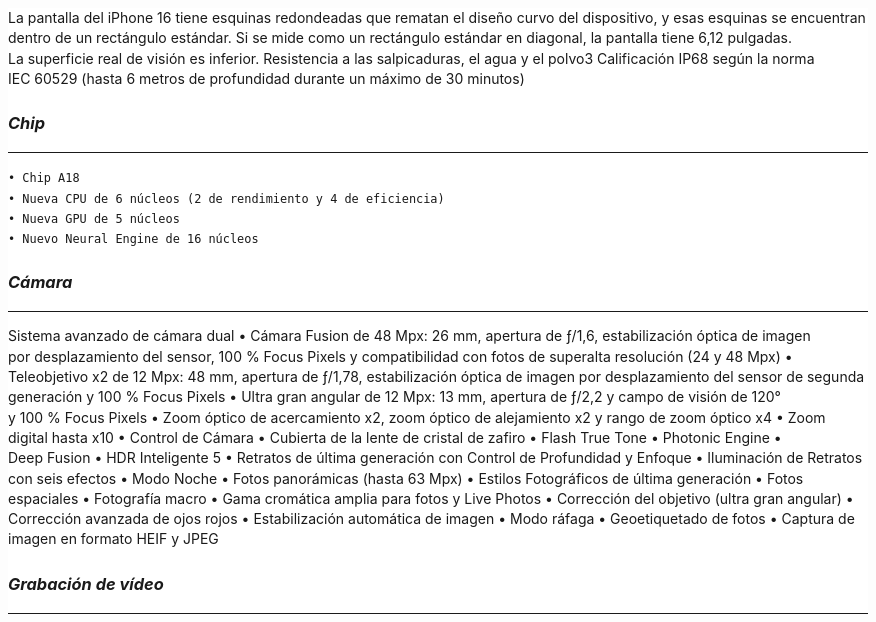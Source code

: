La pantalla del iPhone 16 tiene esquinas redondeadas que rematan el diseño curvo del dispositivo, y esas esquinas se encuentran dentro de un rectángulo estándar. Si se mide como un rectángulo estándar en diagonal, la pantalla tiene 6,12 pulgadas. La superficie real de visión es inferior.
Resistencia a las salpicaduras, el agua y el polvo3
Calificación IP68 según la norma IEC 60529 (hasta 6 metros de profundidad durante un máximo de 30 minutos)


### ***Chip***
___

    • Chip A18
    • Nueva CPU de 6 núcleos (2 de rendi­miento y 4 de eficiencia)
    • Nueva GPU de 5 núcleos
    • Nuevo Neural Engine de 16 núcleos


### ***Cámara***
___

Sistema avanzado de cámara dual
    • Cámara Fusion de 48 Mpx: 26 mm, apertura de ƒ/1,6, estabili­zación óptica de imagen por desplazamiento del sensor, 100 % Focus Pixels y compati­bilidad con fotos de superalta resolución (24 y 48 Mpx)
    • Teleobjetivo x2 de 12 Mpx: 48 mm, apertura de ƒ/1,78, estabilización óptica de imagen por desplazamiento del sensor de segunda generación y 100 % Focus Pixels
    • Ultra gran angular de 12 Mpx: 13 mm, apertura de ƒ/2,2 y campo de visión de 120° y 100 % Focus Pixels
    • Zoom óptico de acercamiento x2, zoom óptico de alejamiento x2 y rango de zoom óptico x4
    • Zoom digital hasta x10
    • Control de Cámara
    • Cubierta de la lente de cristal de zafiro
    • Flash True Tone
    • Photonic Engine
    • Deep Fusion
    • HDR Inteligente 5
    • Retratos de última generación con Control de Profundidad y Enfoque
    • Iluminación de Retratos con seis efectos
    • Modo Noche
    • Fotos panorámicas (hasta 63 Mpx)
    • Estilos Fotográficos de última generación
    • Fotos espaciales
    • Fotografía macro
    • Gama cromática amplia para fotos y Live Photos
    • Corrección del objetivo (ultra gran angular)
    • Corrección avanzada de ojos rojos
    • Estabili­zación automática de imagen
    • Modo ráfaga
    • Geoetiquetado de fotos
    • Captura de imagen en formato HEIF y JPEG


### ***Grabación de vídeo***
___

